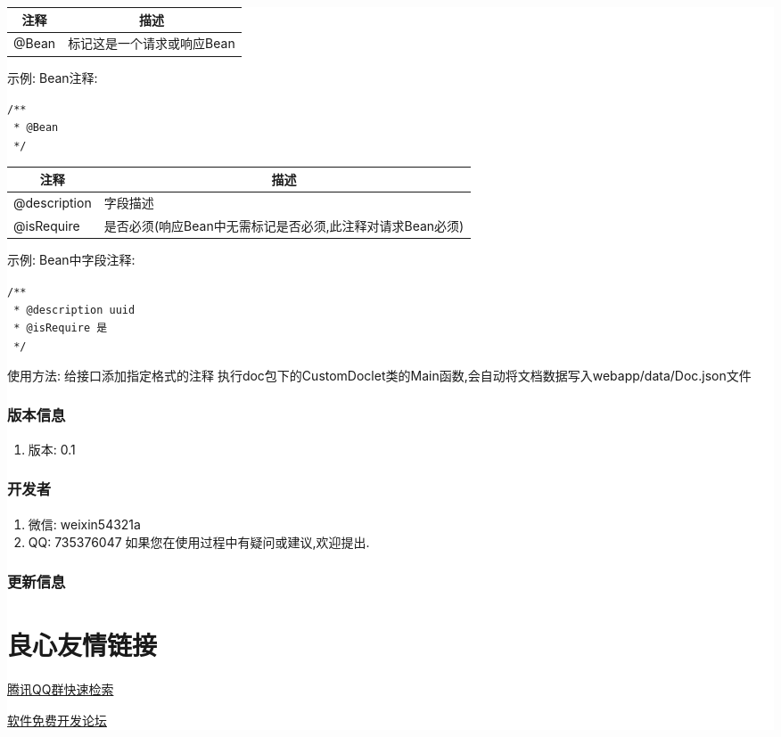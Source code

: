注释|描述|
---|---|
@Bean|标记这是一个请求或响应Bean

示例:
    Bean注释:
    
    /**
     * @Bean
     */

注释|描述|
---|---|
@description|字段描述
@isRequire|是否必须(响应Bean中无需标记是否必须,此注释对请求Bean必须)

示例:
    Bean中字段注释:
    
    /**
     * @description uuid
     * @isRequire 是
     */

使用方法:
    给接口添加指定格式的注释
    执行doc包下的CustomDoclet类的Main函数,会自动将文档数据写入webapp/data/Doc.json文件

### 版本信息
1. 版本: 0.1

### 开发者
1. 微信: weixin54321a
2. QQ: 735376047
如果您在使用过程中有疑问或建议,欢迎提出.

### 更新信息

### 

 # 良心友情链接

[腾讯QQ群快速检索](http://u.720life.cn/s/8cf73f7c)

[软件免费开发论坛](http://u.720life.cn/s/bbb01dc0)